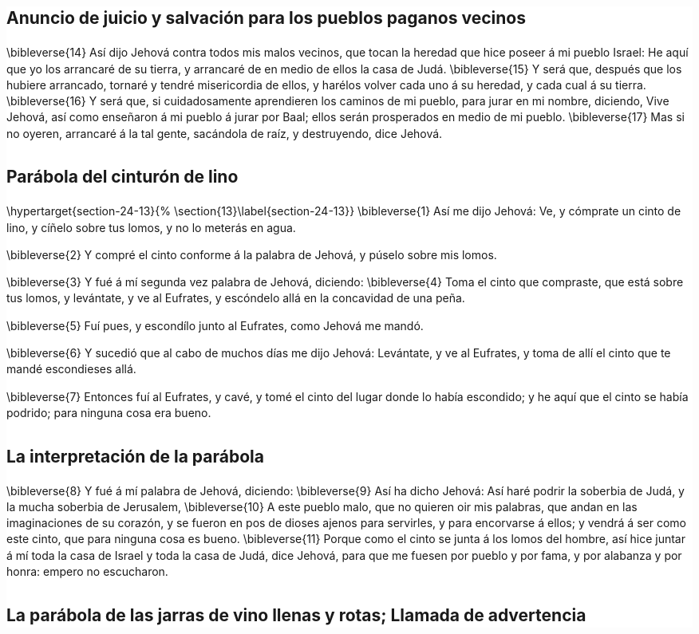 ## Anuncio de juicio y salvación para los pueblos paganos vecinos
 
\bibleverse{14} Así dijo Jehová contra todos mis malos vecinos, que tocan la heredad que hice poseer á mi pueblo Israel: He aquí que yo los arrancaré de su tierra, y arrancaré de en medio de ellos la casa de Judá. 
\bibleverse{15} Y será que, después que los hubiere arrancado, tornaré y tendré misericordia de ellos, y harélos volver cada uno á su heredad, y cada cual á su tierra. 
\bibleverse{16} Y será que, si cuidadosamente aprendieren los caminos de mi pueblo, para jurar en mi nombre, diciendo, Vive Jehová, así como enseñaron á mi pueblo á jurar por Baal; ellos serán prosperados en medio de mi pueblo. 
\bibleverse{17} Mas si no oyeren, arrancaré á la tal gente, sacándola de raíz, y destruyendo, dice Jehová. 

## Parábola del cinturón de lino
\hypertarget{section-24-13}{%
\section{13}\label{section-24-13}}
\bibleverse{1} Así me dijo Jehová: Ve, y cómprate un cinto de lino, y cíñelo sobre tus lomos, y no lo meterás en agua.

 
\bibleverse{2} Y compré el cinto conforme á la palabra de Jehová, y púselo sobre mis lomos.

 
\bibleverse{3} Y fué á mí segunda vez palabra de Jehová, diciendo: 
\bibleverse{4} Toma el cinto que compraste, que está sobre tus lomos, y levántate, y ve al Eufrates, y escóndelo allá en la concavidad de una peña.

 
\bibleverse{5} Fuí pues, y escondílo junto al Eufrates, como Jehová me mandó.

 
\bibleverse{6} Y sucedió que al cabo de muchos días me dijo Jehová: Levántate, y ve al Eufrates, y toma de allí el cinto que te mandé escondieses allá.

 
\bibleverse{7} Entonces fuí al Eufrates, y cavé, y tomé el cinto del lugar donde lo había escondido; y he aquí que el cinto se había podrido; para ninguna cosa era bueno.

## La interpretación de la parábola
 
\bibleverse{8} Y fué á mí palabra de Jehová, diciendo: 
\bibleverse{9} Así ha dicho Jehová: Así haré podrir la soberbia de Judá, y la mucha soberbia de Jerusalem, 
\bibleverse{10} A este pueblo malo, que no quieren oir mis palabras, que andan en las imaginaciones de su corazón, y se fueron en pos de dioses ajenos para servirles, y para encorvarse á ellos; y vendrá á ser como este cinto, que para ninguna cosa es bueno. 
\bibleverse{11} Porque como el cinto se junta á los lomos del hombre, así hice juntar á mí toda la casa de Israel y toda la casa de Judá, dice Jehová, para que me fuesen por pueblo y por fama, y por alabanza y por honra: empero no escucharon.

## La parábola de las jarras de vino llenas y rotas; Llamada de advertencia
 